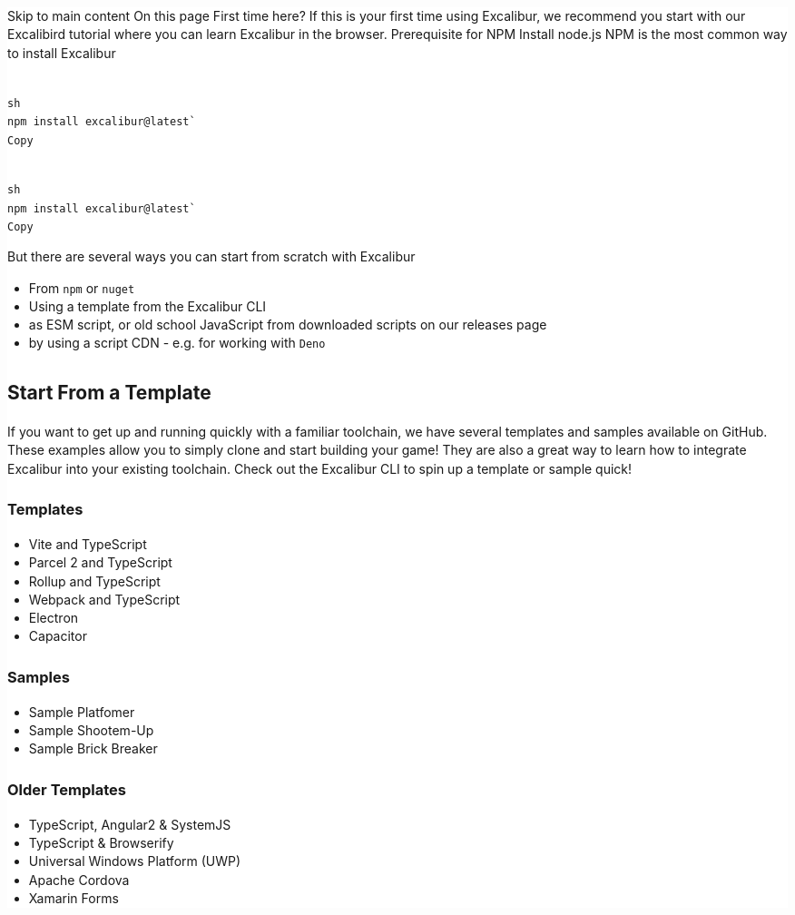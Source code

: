 Skip to main content
On this page
First time here?
If this is your first time using Excalibur, we recommend you start with our Excalibird tutorial where you can learn Excalibur in the browser.
Prerequisite for NPM
Install node.js
NPM is the most common way to install Excalibur
```

sh
npm install excalibur@latest`
Copy
```
```

sh
npm install excalibur@latest`
Copy
```

But there are several ways you can start from scratch with Excalibur
  * From `npm` or `nuget`
  * Using a template from the Excalibur CLI
  * as ESM script, or old school JavaScript from downloaded scripts on our releases page
  * by using a script CDN - e.g. for working with `Deno`


## Start From a Template​
If you want to get up and running quickly with a familiar toolchain, we have several templates and samples available on GitHub. These examples allow you to simply clone and start building your game! They are also a great way to learn how to integrate Excalibur into your existing toolchain.
Check out the Excalibur CLI to spin up a template or sample quick!
### Templates​
  * Vite and TypeScript
  * Parcel 2 and TypeScript
  * Rollup and TypeScript
  * Webpack and TypeScript
  * Electron
  * Capacitor


### Samples​
  * Sample Platfomer
  * Sample Shootem-Up
  * Sample Brick Breaker


### Older Templates​
  * TypeScript, Angular2 & SystemJS
  * TypeScript & Browserify
  * Universal Windows Platform (UWP)
  * Apache Cordova
  * Xamarin Forms
